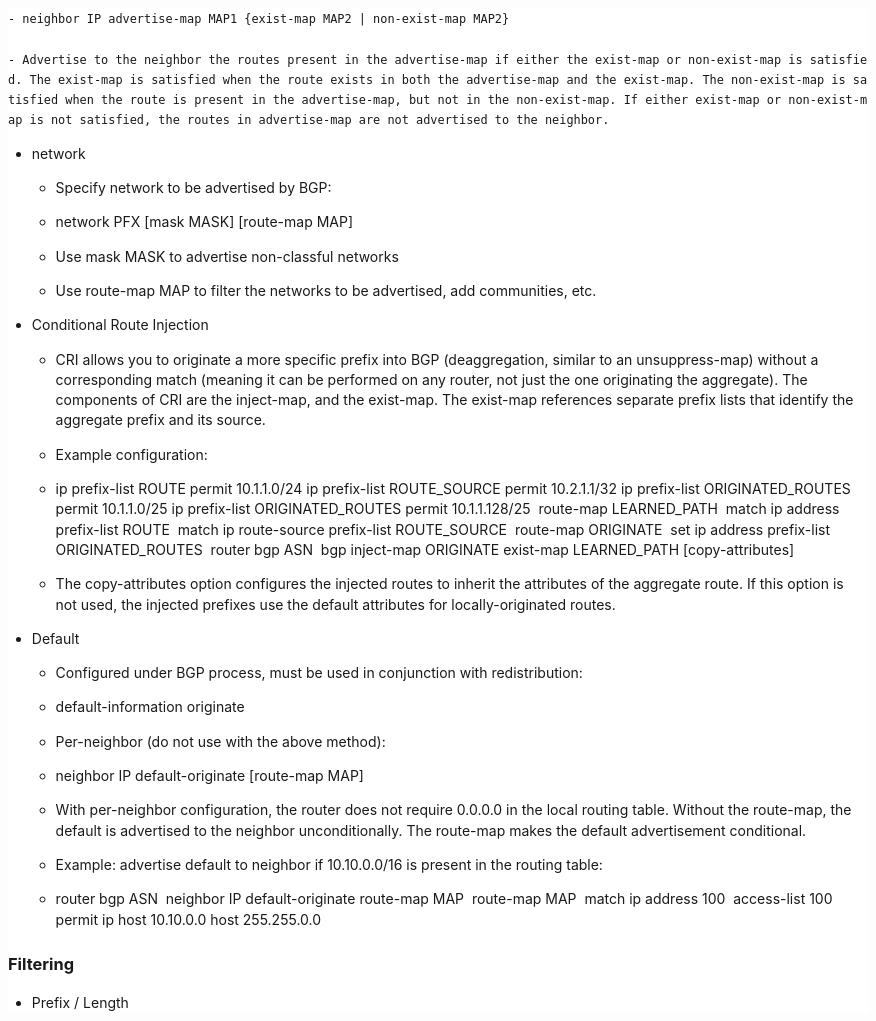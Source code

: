 	- neighbor IP advertise-map MAP1 {exist-map MAP2 | non-exist-map MAP2}

	- Advertise to the neighbor the routes present in the advertise-map if either the exist-map or non-exist-map is satisfied. The exist-map is satisfied when the route exists in both the advertise-map and the exist-map. The non-exist-map is satisfied when the route is present in the advertise-map, but not in the non-exist-map. If either exist-map or non-exist-map is not satisfied, the routes in advertise-map are not advertised to the neighbor.

- network

	- Specify network to be advertised by BGP:

	- network PFX [mask MASK] [route-map MAP]

	- Use mask MASK to advertise non-classful networks

	- Use route-map MAP to filter the networks to be advertised, add communities, etc.

- Conditional Route Injection

	- CRI allows you to originate a more specific prefix into BGP (deaggregation, similar to an unsuppress-map) without a corresponding match (meaning it can be performed on any router, not just the one originating the aggregate). The components of CRI are the inject-map, and the exist-map. The exist-map references separate prefix lists that identify the aggregate prefix and its source. 

	- Example configuration:

	- ip prefix-list ROUTE permit 10.1.1.0/24 ip prefix-list ROUTE_SOURCE permit 10.2.1.1/32 ip prefix-list ORIGINATED_ROUTES permit 10.1.1.0/25 ip prefix-list ORIGINATED_ROUTES permit 10.1.1.128/25  route-map LEARNED_PATH   match ip address prefix-list ROUTE   match ip route-source prefix-list ROUTE_SOURCE  route-map ORIGINATE   set ip address prefix-list ORIGINATED_ROUTES  router bgp ASN   bgp inject-map ORIGINATE exist-map LEARNED_PATH [copy-attributes]

	- The copy-attributes option configures the injected routes to inherit the attributes of the aggregate route. If this option is not used, the injected prefixes use the default attributes for locally-originated routes.

- Default

	- Configured under BGP process, must be used in conjunction with redistribution:

	- default-information originate

	- Per-neighbor (do not use with the above method):

	- neighbor IP default-originate [route-map MAP]

	- With per-neighbor configuration, the router does not require 0.0.0.0 in the local routing table. Without the route-map, the default is advertised to the neighbor unconditionally. The route-map makes the default advertisement conditional.

	- Example: advertise default to neighbor if 10.10.0.0/16 is present in the routing table:

	- router bgp ASN   neighbor IP default-originate route-map MAP  route-map MAP   match ip address 100  access-list 100 permit ip host 10.10.0.0 host 255.255.0.0

### Filtering

- Prefix / Length
